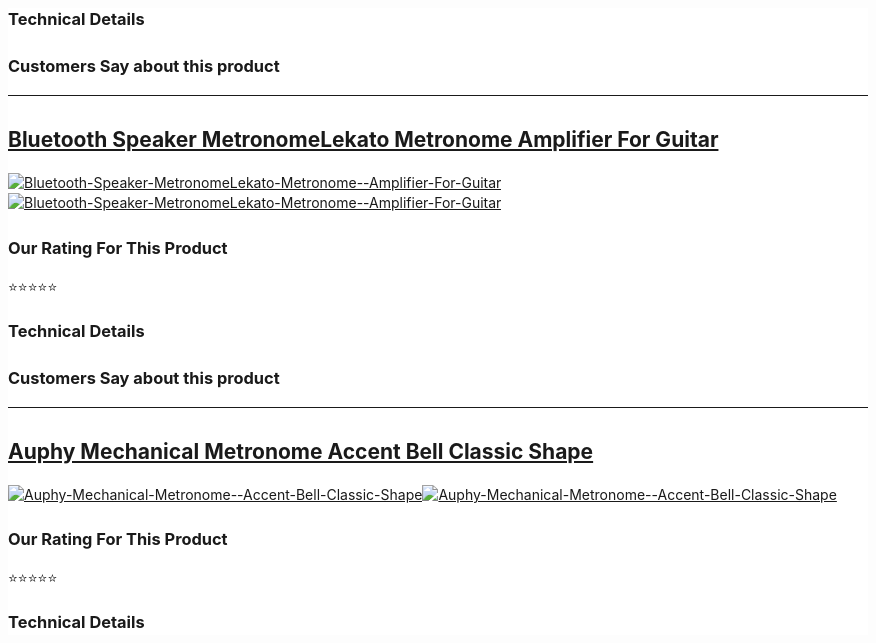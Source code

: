 ### Technical Details


### Customers Say about this product

> 



---


## [Bluetooth Speaker MetronomeLekato Metronome  Amplifier For Guitar](/Bluetooth-Speaker-MetronomeLekato-Metronome--Amplifier-For-Guitar)
[![Bluetooth-Speaker-MetronomeLekato-Metronome--Amplifier-For-Guitar](<https://m.media-amazon.com/images/I/61PYFBG6haS._AC_UL320_.jpg>)](<https://www.amazon.co.uk/Spring-Rd-Professional-Mechanical-Adjustable-Instruments/dp/B094XZPHRT/ ?tag=mechanicalmetronomes-21>)[![Bluetooth-Speaker-MetronomeLekato-Metronome--Amplifier-For-Guitar](<https://dabuttonfactory.com/button.png?t=CHECK+AMAZON&f=Noto+Sans-Bold&ts=26&tc=fff&hp=45&vp=20&c=11&bgt=unicolored&bgc=4bd42f>)](<https://www.amazon.co.uk/Spring-Rd-Professional-Mechanical-Adjustable-Instruments/dp/B094XZPHRT/ ?tag=mechanicalmetronomes-21>)

### Our Rating For This Product



⭐⭐⭐⭐⭐

### Technical Details


### Customers Say about this product

> 



---


## [Auphy Mechanical Metronome  Accent Bell Classic Shape](/Auphy-Mechanical-Metronome--Accent-Bell-Classic-Shape)
[![Auphy-Mechanical-Metronome--Accent-Bell-Classic-Shape](<https://m.media-amazon.com/images/I/61gMmZB70uL._AC_UL320_.jpg>)](<https://www.amazon.co.uk/Stagg-MM-60-BK-Mechanical-Metronome/dp/B00BOGPXOM/ ?tag=mechanicalmetronomes-21>)[![Auphy-Mechanical-Metronome--Accent-Bell-Classic-Shape](<https://dabuttonfactory.com/button.png?t=CHECK+AMAZON&f=Noto+Sans-Bold&ts=26&tc=fff&hp=45&vp=20&c=11&bgt=unicolored&bgc=4bd42f>)](<https://www.amazon.co.uk/Stagg-MM-60-BK-Mechanical-Metronome/dp/B00BOGPXOM/ ?tag=mechanicalmetronomes-21>)

### Our Rating For This Product



⭐⭐⭐⭐⭐

### Technical Details
